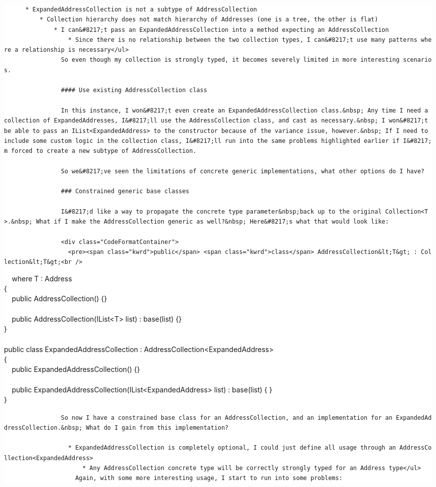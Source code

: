           * ExpandedAddressCollection is not a subtype of AddressCollection 
              * Collection hierarchy does not match hierarchy of Addresses (one is a tree, the other is flat) 
                  * I can&#8217;t pass an ExpandedAddressCollection into a method expecting an AddressCollection 
                      * Since there is no relationship between the two collection types, I can&#8217;t use many patterns where a relationship is necessary</ul> 
                    So even though my collection is strongly typed, it becomes severely limited in more interesting scenarios.
                    
                    #### Use existing AddressCollection class
                    
                    In this instance, I won&#8217;t even create an ExpandedAddressCollection class.&nbsp; Any time I need a collection of ExpandedAddresses, I&#8217;ll use the AddressCollection class, and cast as necessary.&nbsp; I won&#8217;t be able to pass an IList<ExpandedAddress> to the constructor because of the variance issue, however.&nbsp; If I need to include some custom logic in the collection class, I&#8217;ll run into the same problems highlighted earlier if I&#8217;m forced to create a new subtype of AddressCollection.
                    
                    So we&#8217;ve seen the limitations of concrete generic implementations, what other options do I have?
                    
                    ### Constrained generic base classes
                    
                    I&#8217;d like a way to propagate the concrete type parameter&nbsp;back up to the original Collection<T>.&nbsp; What if I make the AddressCollection generic as well?&nbsp; Here&#8217;s what that would look like:
                    
                    <div class="CodeFormatContainer">
                      <pre><span class="kwrd">public</span> <span class="kwrd">class</span> AddressCollection&lt;T&gt; : Collection&lt;T&gt;<br />
&nbsp;&nbsp;&nbsp;&nbsp;<span class="kwrd">where</span> T : Address<br />
{<br />
&nbsp;&nbsp;&nbsp;&nbsp;<span class="kwrd">public</span> AddressCollection() {}<br />
<br />
&nbsp;&nbsp;&nbsp;&nbsp;<span class="kwrd">public</span> AddressCollection(IList&lt;T&gt; list) : <span class="kwrd">base</span>(list) {}<br />
}<br />
<br />
<span class="kwrd">public</span> <span class="kwrd">class</span> ExpandedAddressCollection : AddressCollection&lt;ExpandedAddress&gt;<br />
{<br />
&nbsp;&nbsp;&nbsp;&nbsp;<span class="kwrd">public</span> ExpandedAddressCollection() {}<br />
<br />
&nbsp;&nbsp;&nbsp;&nbsp;<span class="kwrd">public</span> ExpandedAddressCollection(IList&lt;ExpandedAddress&gt; list) : <span class="kwrd">base</span>(list) { }<br />
}<br />
</pre>
                    </div>
                    
                    So now I have a constrained base class for an AddressCollection, and an implementation for an ExpandedAddressCollection.&nbsp; What do I gain from this implementation?
                    
                      * ExpandedAddressCollection is completely optional, I could just define all usage through an AddressCollection<ExpandedAddress> 
                          * Any AddressCollection concrete type will be correctly strongly typed for an Address type</ul> 
                        Again, with some more interesting usage, I start to run into some problems:
                        